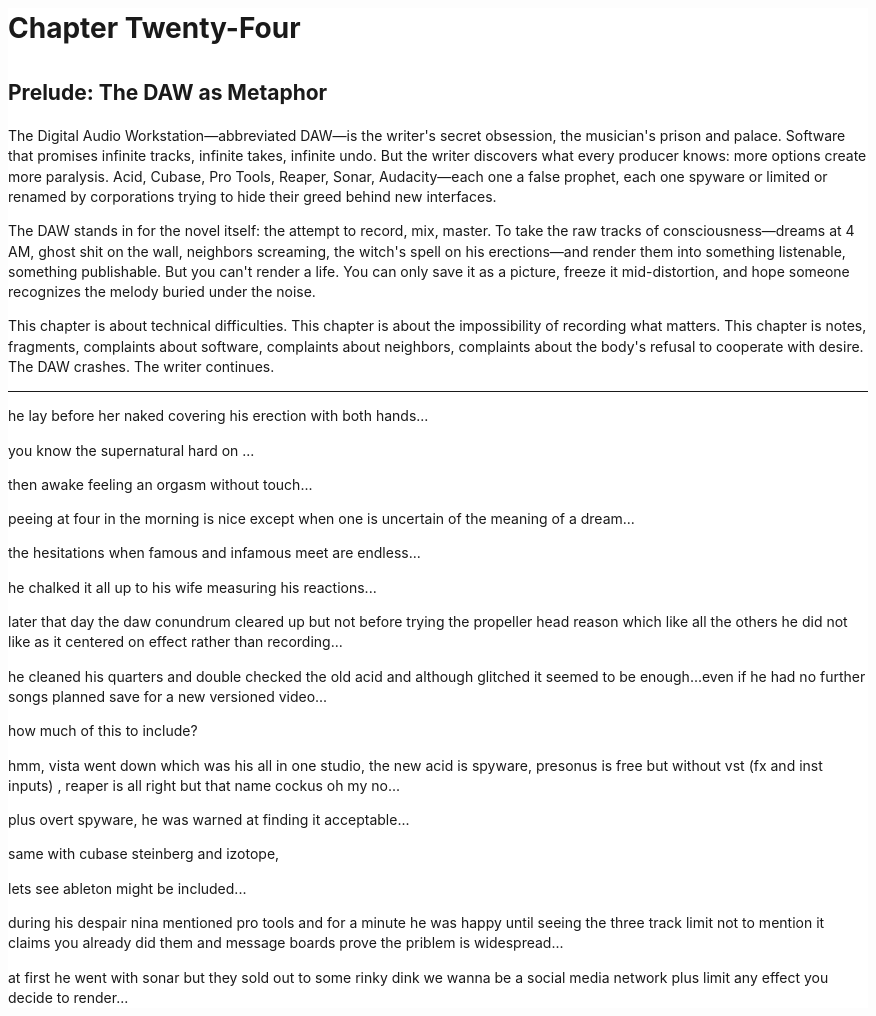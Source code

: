 # Chapter Twenty-Four

## Prelude: The DAW as Metaphor

The Digital Audio Workstation—abbreviated DAW—is the writer's secret obsession, the musician's prison and palace. Software that promises infinite tracks, infinite takes, infinite undo. But the writer discovers what every producer knows: more options create more paralysis. Acid, Cubase, Pro Tools, Reaper, Sonar, Audacity—each one a false prophet, each one spyware or limited or renamed by corporations trying to hide their greed behind new interfaces.

The DAW stands in for the novel itself: the attempt to record, mix, master. To take the raw tracks of consciousness—dreams at 4 AM, ghost shit on the wall, neighbors screaming, the witch's spell on his erections—and render them into something listenable, something publishable. But you can't render a life. You can only save it as a picture, freeze it mid-distortion, and hope someone recognizes the melody buried under the noise.

This chapter is about technical difficulties. This chapter is about the impossibility of recording what matters. This chapter is notes, fragments, complaints about software, complaints about neighbors, complaints about the body's refusal to cooperate with desire. The DAW crashes. The writer continues.

---

he lay before her naked covering his erection with both hands...

you know the supernatural hard on ...

then awake feeling an orgasm without touch...

peeing at four in the morning is nice except when one is uncertain of the meaning of a dream...

the hesitations when famous and infamous meet are endless...

he chalked it all up to his wife measuring his reactions...

later that day the daw conundrum cleared up but not before trying the propeller head reason which like all the others he did not like as it centered on effect rather than recording...

he cleaned his quarters and double checked the old acid and although glitched it seemed to be enough...even if he had no further songs planned save for a new versioned video...

how much of this to include? 

hmm, vista went down which was his all in one studio, the new acid is spyware, presonus is free but without vst (fx and inst inputs) , reaper is all right but that name cockus oh my no...

plus overt spyware, he was warned at finding it acceptable...

same with cubase steinberg and izotope,

lets see ableton might be included...

during his despair nina mentioned pro tools and for a minute he was happy until seeing the three track limit not to mention it claims you already did them and message boards prove the priblem is widespread...

at first he went with sonar but they sold out to some rinky dink we wanna be a social media network plus limit any effect you decide to render...
